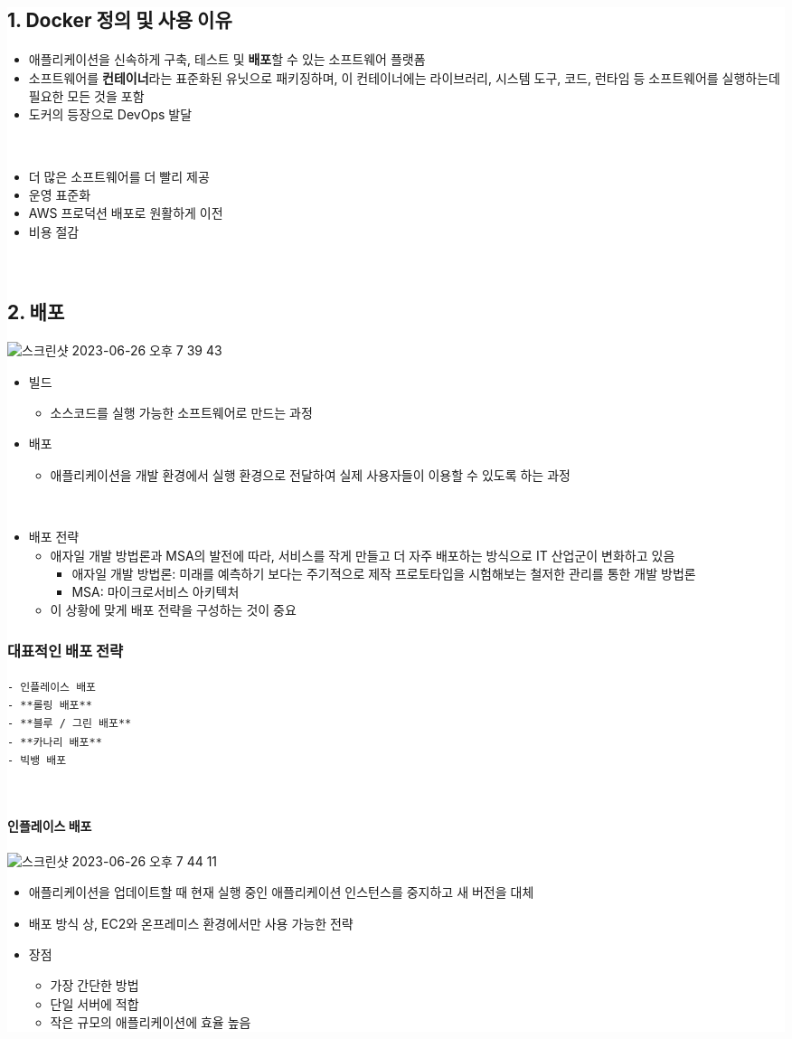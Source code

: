 ## 1. Docker 정의 및 사용 이유

- 애플리케이션을 신속하게 구축, 테스트 및 **배포**할 수 있는 소프트웨어 플랫폼
- 소프트웨어를 **컨테이너**라는 표준화된 유닛으로 패키징하며, 이 컨테이너에는 라이브러리, 시스템 도구, 코드, 런타임 등 소프트웨어를 실행하는데 필요한 모든 것을 포함
- 도커의 등장으로 DevOps 발달

<br>

- 더 많은 소프트웨어를 더 빨리 제공
- 운영 표준화 
- AWS 프로덕션 배포로 원활하게 이전
- 비용 절감

<br>

## 2. 배포

<img width="514" alt="스크린샷 2023-06-26 오후 7 39 43" src="https://github.com/bokyung124/bokyung124.github.io/assets/53086873/4c45d1f3-77a0-41e8-80d1-16f28ed079d3">

- 빌드
    - 소스코드를 실행 가능한 소프트웨어로 만드는 과정

- 배포
    - 애플리케이션을 개발 환경에서 실행 환경으로 전달하여 실제 사용자들이 이용할 수 있도록 하는 과정

<br>

- 배포 전략
    - 애자일 개발 방법론과 MSA의 발전에 따라, 서비스를 작게 만들고 더 자주 배포하는 방식으로 IT 산업군이 변화하고 있음
        - 애자일 개발 방법론: 미래를 예측하기 보다는 주기적으로 제작 프로토타입을 시험해보는 철저한 관리를 통한 개발 방법론
        - MSA: 마이크로서비스 아키텍처
    - 이 상황에 맞게 배포 전략을 구성하는 것이 중요

###  대표적인 배포 전략
    - 인플레이스 배포
    - **롤링 배포**
    - **블루 / 그린 배포**
    - **카나리 배포**
    - 빅뱅 배포 

<br>

#### 인플레이스 배포

<img width="411" alt="스크린샷 2023-06-26 오후 7 44 11" src="https://github.com/bokyung124/bokyung124.github.io/assets/53086873/3ef26229-bb3f-4a4a-8722-98734025e713">

- 애플리케이션을 업데이트할 때 현재 실행 중인 애플리케이션 인스턴스를 중지하고 새 버전을 대체
- 배포 방식 상, EC2와 온프레미스 환경에서만 사용 가능한 전략

- 장점
    - 가장 간단한 방법
    - 단일 서버에 적합
    - 작은 규모의 애플리케이션에 효율 높음
